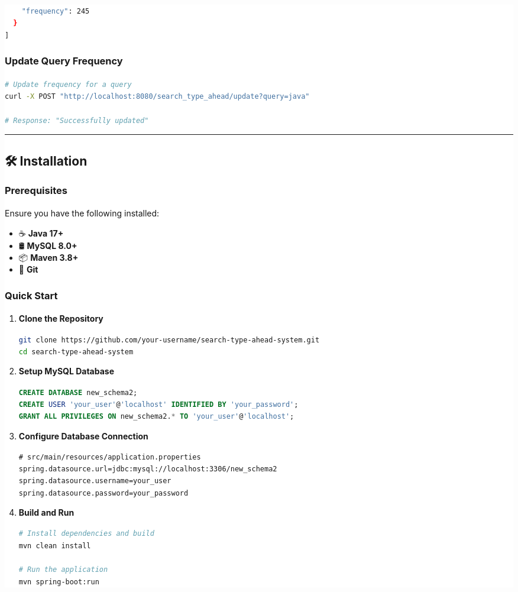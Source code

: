 ```bash
    "frequency": 245
  }
]
```

### Update Query Frequency

```bash
# Update frequency for a query
curl -X POST "http://localhost:8080/search_type_ahead/update?query=java"

# Response: "Successfully updated"
```

---

## 🛠️ Installation

### Prerequisites

Ensure you have the following installed:
- ☕ **Java 17+**
- 🛢️ **MySQL 8.0+**
- 📦 **Maven 3.8+**
- 🔧 **Git**

### Quick Start

1. **Clone the Repository**
   ```bash
   git clone https://github.com/your-username/search-type-ahead-system.git
   cd search-type-ahead-system
   ```

2. **Setup MySQL Database**
   ```sql
   CREATE DATABASE new_schema2;
   CREATE USER 'your_user'@'localhost' IDENTIFIED BY 'your_password';
   GRANT ALL PRIVILEGES ON new_schema2.* TO 'your_user'@'localhost';
   ```

3. **Configure Database Connection**
   ```properties
   # src/main/resources/application.properties
   spring.datasource.url=jdbc:mysql://localhost:3306/new_schema2
   spring.datasource.username=your_user
   spring.datasource.password=your_password
   ```

4. **Build and Run**
   ```bash
   # Install dependencies and build
   mvn clean install
   
   # Run the application
   mvn spring-boot:run
   ```
